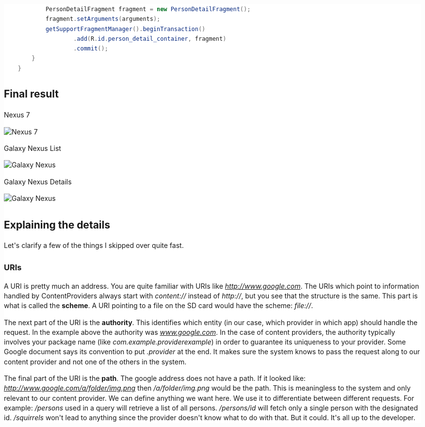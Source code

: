 ```Java
            PersonDetailFragment fragment = new PersonDetailFragment();
            fragment.setArguments(arguments);
            getSupportFragmentManager().beginTransaction()
                    .add(R.id.person_detail_container, fragment)
                    .commit();
        }
    }
```

## Final result
Nexus 7

![Nexus 7](readme_img/nexus7.png)

Galaxy Nexus List

![Galaxy Nexus](readme_img/gnexlist.png)

Galaxy Nexus Details

![Galaxy Nexus](readme_img/gnexdetail1.png)

## Explaining the details

Let's clarify a few of the things I skipped over quite fast.

### URIs

A URI is pretty much an address. You are quite familiar with URIs like
*http://www.google.com*. The URIs which point to information handled by
ContentProviders always start with *content://* instead of *http://*, but
you see that the structure is the same. This part is what is called the
**scheme**. A URI pointing to a file on the SD card would have the scheme:
*file://*.

The next part of the URI is the **authority**. This identifies which entity
(in our case, which provider in which app) should handle the request. In the
example above the authority was *www.google.com*. In the case of content
providers, the authority typically involves your package name (like
*com.example.providerexample*) in order to guarantee its uniqueness to your
provider. Some Google document says its convention to put *.provider* at
the end. It makes sure the system knows to pass the request along to our
content provider and not one of the others in the system.

The final part of the URI is the **path**. The google address does not have
a path. If it looked like: *http://www.google.com/a/folder/img.png* then
*/a/folder/img.png* would be the path. This is meaningless to the system
and only relevant to our content provider. We can define anything we
want here. We use it to differentiate between different requests. For
example: */persons* used in a query will retrieve a list of all persons.
*/persons/id* will fetch only a single person with the designated id.
*/squirrels* won't lead to anything since the provider doesn't know
what to do with that. But it could. It's all up to the developer.
